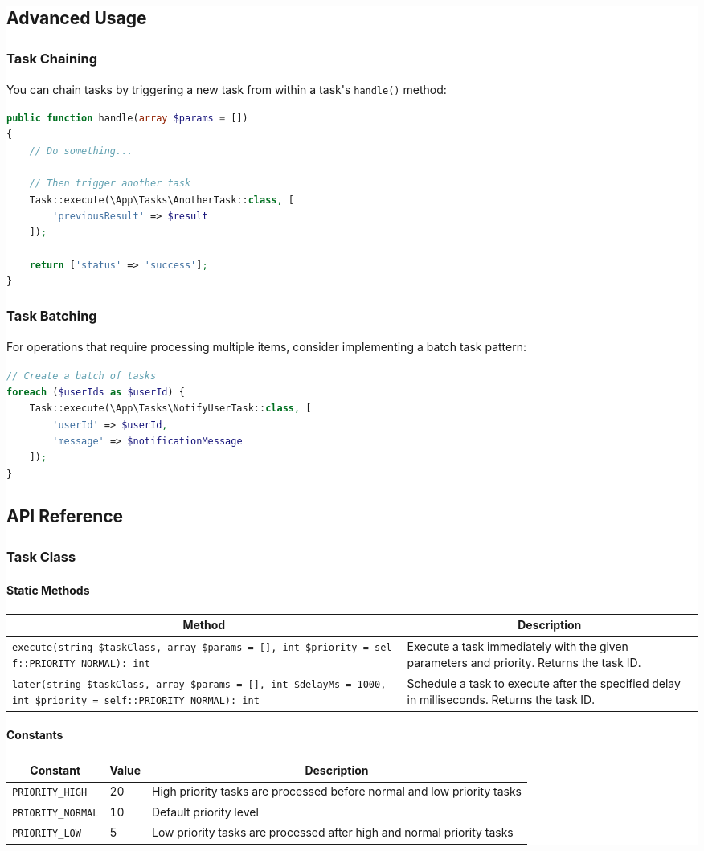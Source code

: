## Advanced Usage

### Task Chaining

You can chain tasks by triggering a new task from within a task's `handle()` method:

```php
public function handle(array $params = [])
{
    // Do something...
    
    // Then trigger another task
    Task::execute(\App\Tasks\AnotherTask::class, [
        'previousResult' => $result
    ]);
    
    return ['status' => 'success'];
}
```

### Task Batching

For operations that require processing multiple items, consider implementing a batch task pattern:

```php
// Create a batch of tasks
foreach ($userIds as $userId) {
    Task::execute(\App\Tasks\NotifyUserTask::class, [
        'userId' => $userId,
        'message' => $notificationMessage
    ]);
}
```

## API Reference

### Task Class

#### Static Methods

| Method                                                                                                          | Description                                                                                |
|-----------------------------------------------------------------------------------------------------------------|--------------------------------------------------------------------------------------------|
| `execute(string $taskClass, array $params = [], int $priority = self::PRIORITY_NORMAL): int`                    | Execute a task immediately with the given parameters and priority. Returns the task ID.    |
| `later(string $taskClass, array $params = [], int $delayMs = 1000, int $priority = self::PRIORITY_NORMAL): int` | Schedule a task to execute after the specified delay in milliseconds. Returns the task ID. |

#### Constants

| Constant          | Value | Description                                                            |
|-------------------|-------|------------------------------------------------------------------------|
| `PRIORITY_HIGH`   | 20    | High priority tasks are processed before normal and low priority tasks |
| `PRIORITY_NORMAL` | 10    | Default priority level                                                 |
| `PRIORITY_LOW`    | 5     | Low priority tasks are processed after high and normal priority tasks  |
